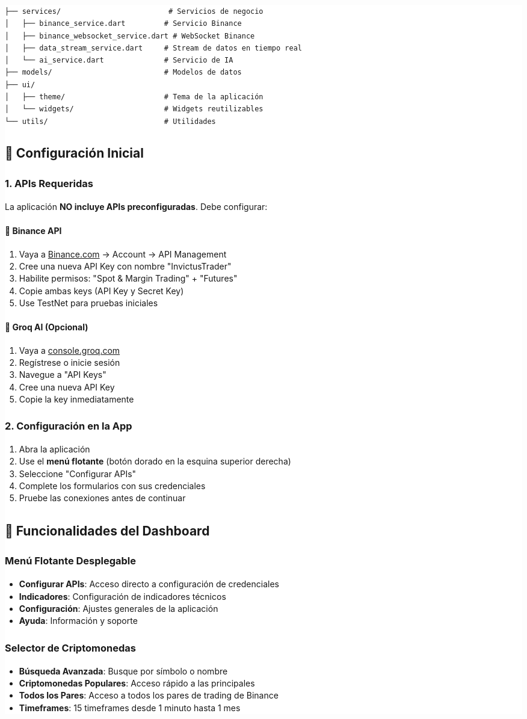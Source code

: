 ```
├── services/                         # Servicios de negocio
│   ├── binance_service.dart         # Servicio Binance
│   ├── binance_websocket_service.dart # WebSocket Binance
│   ├── data_stream_service.dart     # Stream de datos en tiempo real
│   └── ai_service.dart              # Servicio de IA
├── models/                          # Modelos de datos
├── ui/
│   ├── theme/                       # Tema de la aplicación
│   └── widgets/                     # Widgets reutilizables
└── utils/                           # Utilidades
```

## 🔧 Configuración Inicial

### 1. APIs Requeridas

La aplicación **NO incluye APIs preconfiguradas**. Debe configurar:

#### 🔸 Binance API
1. Vaya a [Binance.com](https://binance.com) → Account → API Management
2. Cree una nueva API Key con nombre "InvictusTrader"
3. Habilite permisos: "Spot & Margin Trading" + "Futures"
4. Copie ambas keys (API Key y Secret Key)
5. Use TestNet para pruebas iniciales

#### 🔸 Groq AI (Opcional)
1. Vaya a [console.groq.com](https://console.groq.com)
2. Regístrese o inicie sesión
3. Navegue a "API Keys"
4. Cree una nueva API Key
5. Copie la key inmediatamente

### 2. Configuración en la App

1. Abra la aplicación
2. Use el **menú flotante** (botón dorado en la esquina superior derecha)
3. Seleccione "Configurar APIs"
4. Complete los formularios con sus credenciales
5. Pruebe las conexiones antes de continuar

## 🎯 Funcionalidades del Dashboard

### Menú Flotante Desplegable
- **Configurar APIs**: Acceso directo a configuración de credenciales
- **Indicadores**: Configuración de indicadores técnicos
- **Configuración**: Ajustes generales de la aplicación
- **Ayuda**: Información y soporte

### Selector de Criptomonedas
- **Búsqueda Avanzada**: Busque por símbolo o nombre
- **Criptomonedas Populares**: Acceso rápido a las principales
- **Todos los Pares**: Acceso a todos los pares de trading de Binance
- **Timeframes**: 15 timeframes desde 1 minuto hasta 1 mes
